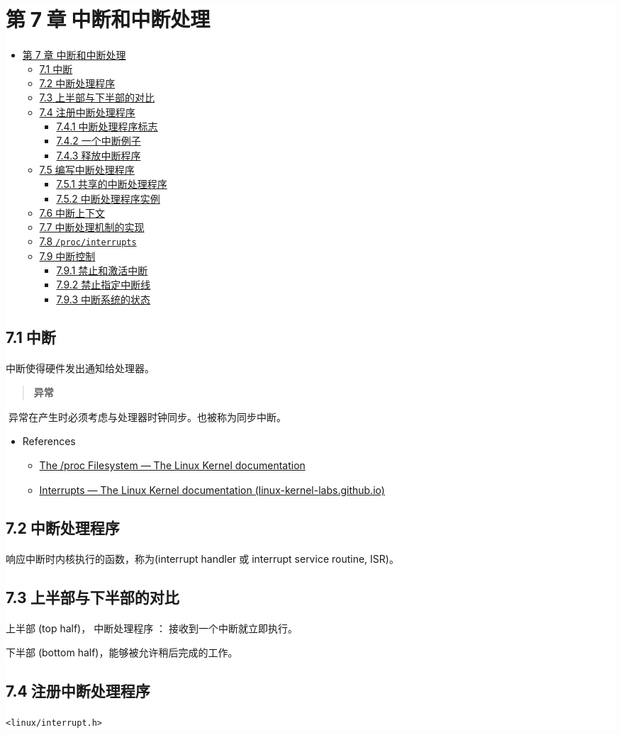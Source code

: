# 第 7 章 中断和中断处理


- [第 7 章 中断和中断处理](#第-7-章-中断和中断处理)
  - [7.1 中断](#71-中断)
  - [7.2 中断处理程序](#72-中断处理程序)
  - [7.3 上半部与下半部的对比](#73-上半部与下半部的对比)
  - [7.4 注册中断处理程序](#74-注册中断处理程序)
    - [7.4.1 中断处理程序标志](#741-中断处理程序标志)
    - [7.4.2 一个中断例子](#742-一个中断例子)
    - [7.4.3 释放中断程序](#743-释放中断程序)
  - [7.5 编写中断处理程序](#75-编写中断处理程序)
    - [7.5.1 共享的中断处理程序](#751-共享的中断处理程序)
    - [7.5.2 中断处理程序实例](#752-中断处理程序实例)
  - [7.6 中断上下文](#76-中断上下文)
  - [7.7 中断处理机制的实现](#77-中断处理机制的实现)
  - [7.8 `/proc/interrupts`](#78-procinterrupts)
  - [7.9 中断控制](#79-中断控制)
    - [7.9.1 禁止和激活中断](#791-禁止和激活中断)
    - [7.9.2 禁止指定中断线](#792-禁止指定中断线)
    - [7.9.3 中断系统的状态](#793-中断系统的状态)


## 7.1 中断

中断使得硬件发出通知给处理器。

> **异常**

​ 异常在产生时必须考虑与处理器时钟同步。也被称为同步中断。

- References

  - [The /proc Filesystem — The Linux Kernel documentation](https://www.kernel.org/doc/html/latest/filesystems/proc.html#kernel-data)

  - [Interrupts — The Linux Kernel documentation (linux-kernel-labs.github.io)](https://linux-kernel-labs.github.io/refs/heads/master/lectures/interrupts.html)

## 7.2 中断处理程序

响应中断时内核执行的函数，称为(interrupt handler 或 interrupt service routine, ISR)。

## 7.3 上半部与下半部的对比

上半部 (top half)， 中断处理程序 ： 接收到一个中断就立即执行。

下半部 (bottom half)，能够被允许稍后完成的工作。

## 7.4 注册中断处理程序

`<linux/interrupt.h>`

